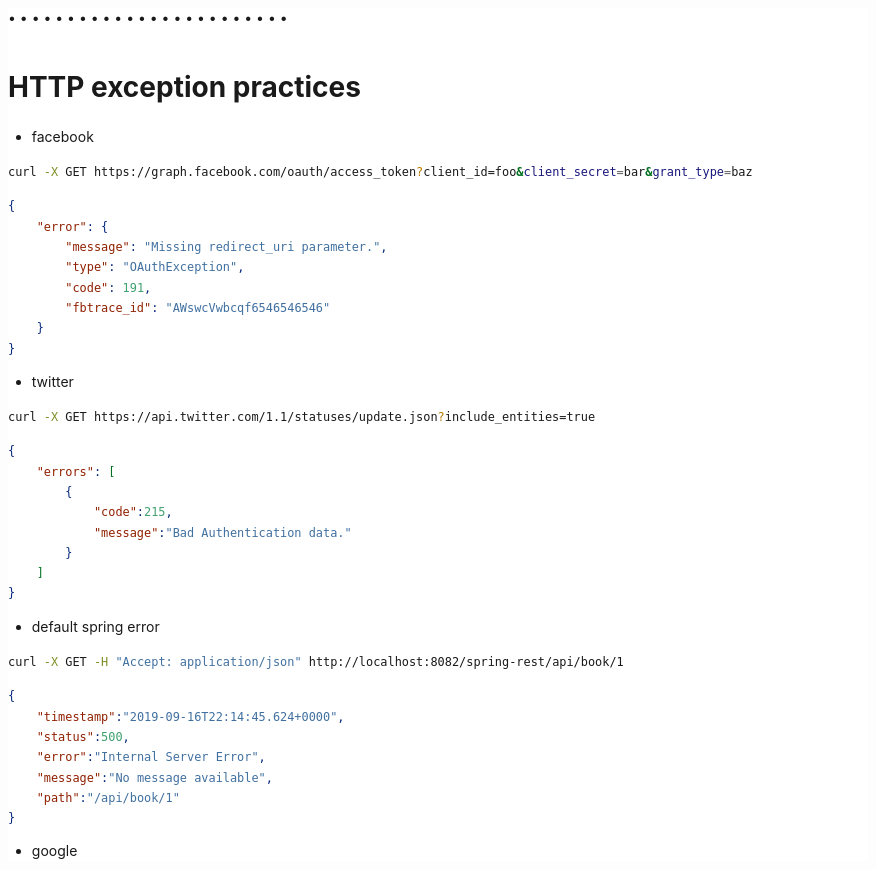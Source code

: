 • • • • • • • • • • • • • • • • • • • • • • • •

# HTTP exception practices

- facebook

```sh
curl -X GET https://graph.facebook.com/oauth/access_token?client_id=foo&client_secret=bar&grant_type=baz
```

```json
{
    "error": {
        "message": "Missing redirect_uri parameter.",
        "type": "OAuthException",
        "code": 191,
        "fbtrace_id": "AWswcVwbcqf6546546546"
    }
}
```

- twitter

```sh
curl -X GET https://api.twitter.com/1.1/statuses/update.json?include_entities=true
```

```json
{
    "errors": [
        {
            "code":215,
            "message":"Bad Authentication data."
        }
    ]
}
```

- default spring error

```sh
curl -X GET -H "Accept: application/json" http://localhost:8082/spring-rest/api/book/1
```

```json
{
    "timestamp":"2019-09-16T22:14:45.624+0000",
    "status":500,
    "error":"Internal Server Error",
    "message":"No message available",
    "path":"/api/book/1"
}
```

- google
